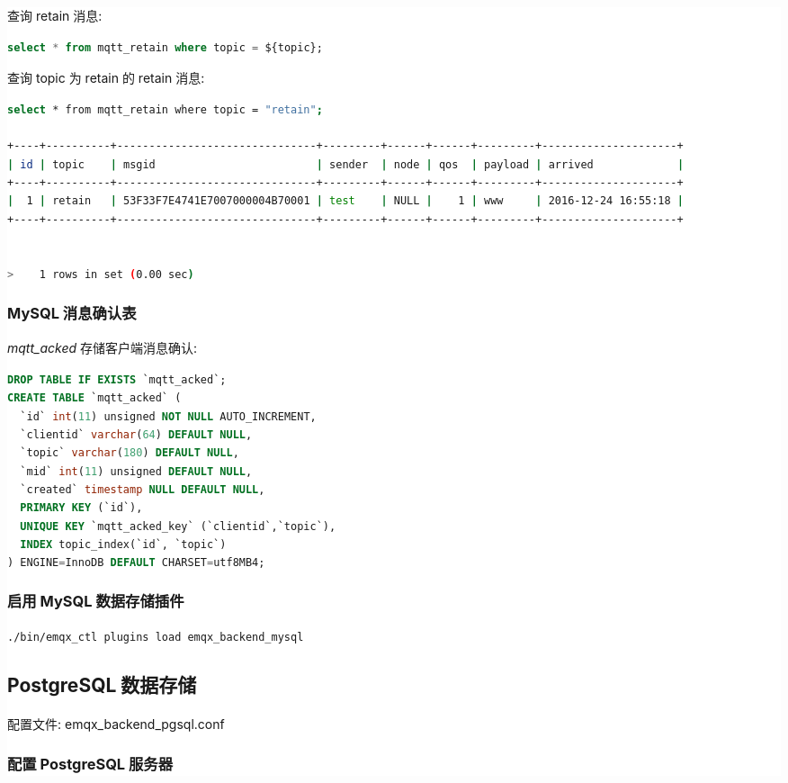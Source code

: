 查询 retain 消息:

```sql
select * from mqtt_retain where topic = ${topic};
```

查询 topic 为 retain 的 retain 消息:

```bash
select * from mqtt_retain where topic = "retain";

+----+----------+-------------------------------+---------+------+------+---------+---------------------+
| id | topic    | msgid                         | sender  | node | qos  | payload | arrived             |
+----+----------+-------------------------------+---------+------+------+---------+---------------------+
|  1 | retain   | 53F33F7E4741E7007000004B70001 | test    | NULL |    1 | www     | 2016-12-24 16:55:18 |
+----+----------+-------------------------------+---------+------+------+---------+---------------------+


>    1 rows in set (0.00 sec)
```

### MySQL 消息确认表

_mqtt\_acked_ 存储客户端消息确认:

```sql
DROP TABLE IF EXISTS `mqtt_acked`;
CREATE TABLE `mqtt_acked` (
  `id` int(11) unsigned NOT NULL AUTO_INCREMENT,
  `clientid` varchar(64) DEFAULT NULL,
  `topic` varchar(180) DEFAULT NULL,
  `mid` int(11) unsigned DEFAULT NULL,
  `created` timestamp NULL DEFAULT NULL,
  PRIMARY KEY (`id`),
  UNIQUE KEY `mqtt_acked_key` (`clientid`,`topic`),
  INDEX topic_index(`id`, `topic`)
) ENGINE=InnoDB DEFAULT CHARSET=utf8MB4;
```

### 启用 MySQL 数据存储插件

```bash
./bin/emqx_ctl plugins load emqx_backend_mysql
```

## PostgreSQL 数据存储

配置文件: emqx\_backend\_pgsql.conf

### 配置 PostgreSQL 服务器
